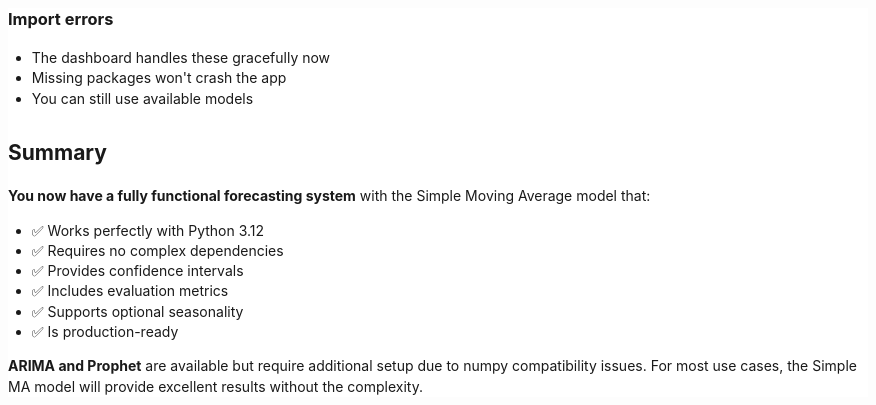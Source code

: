 ### Import errors
- The dashboard handles these gracefully now
- Missing packages won't crash the app
- You can still use available models

## Summary

**You now have a fully functional forecasting system** with the Simple Moving Average model that:

- ✅ Works perfectly with Python 3.12
- ✅ Requires no complex dependencies
- ✅ Provides confidence intervals
- ✅ Includes evaluation metrics
- ✅ Supports optional seasonality
- ✅ Is production-ready

**ARIMA and Prophet** are available but require additional setup due to numpy compatibility issues. For most use cases, the Simple MA model will provide excellent results without the complexity.
